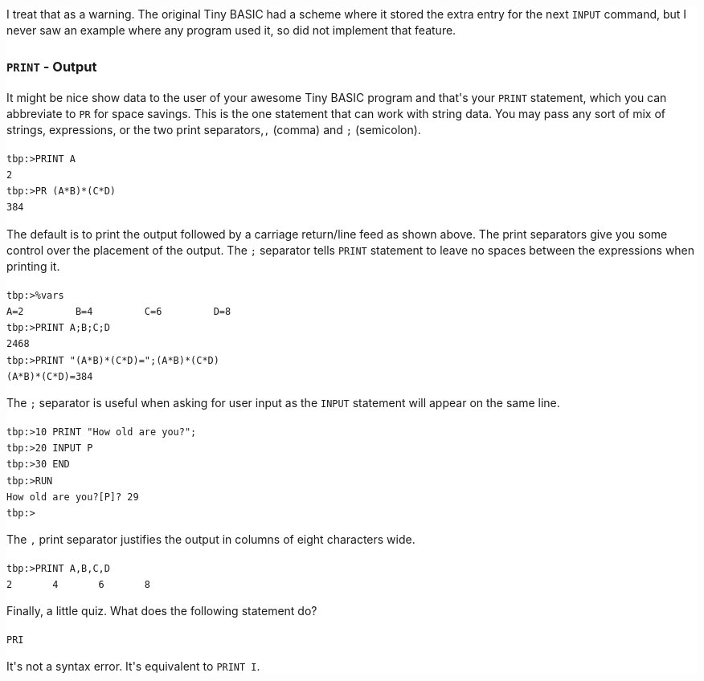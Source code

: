 I treat that as a warning. The original Tiny BASIC had a scheme where it stored the extra entry for the next `INPUT` command, but I never saw an example where any program used it, so did not implement that feature.

### `PRINT` - Output

It might be nice show data to the user of your awesome Tiny BASIC program and that's your `PRINT` statement, which you can abbreviate to `PR` for space savings. This is the one statement that can work with string data. You may pass any sort of mix of strings, expressions, or the two print separators,`,` (comma) and `;` (semicolon).

```text
tbp:>PRINT A
2
tbp:>PR (A*B)*(C*D)
384
```

The default is to print the output followed by a carriage return/line feed as shown above. The print separators give you some control over the placement of the output. The `;` separator tells `PRINT` statement to leave no spaces between the expressions when printing it.

```text
tbp:>%vars
A=2         B=4         C=6         D=8
tbp:>PRINT A;B;C;D
2468
tbp:>PRINT "(A*B)*(C*D)=";(A*B)*(C*D)
(A*B)*(C*D)=384
```

The `;` separator is useful when asking for user input as the `INPUT` statement will appear on the same line.

```text
tbp:>10 PRINT "How old are you?";
tbp:>20 INPUT P
tbp:>30 END
tbp:>RUN
How old are you?[P]? 29
tbp:>
```

The `,` print separator justifies the output in columns of eight characters wide.

```text
tbp:>PRINT A,B,C,D
2       4       6       8
```

Finally, a little quiz. What does the following statement do?

```text
PRI
```

It's not a syntax error. It's equivalent to `PRINT I`.


[^1]: Oh my! I just realized I'm old! 🫣
[^2]: **Bytes, people. BYTES! B.Y.T.E.S!** You've allocated arrays bigger than that on the stack before.
[^3]: Or permanent job security?
[^4]: No discussion of `GOTO` would be complete without [xkcd](https://xkcd.com/292/) because Randall Munroe has a comic for everything. (It's his superpower.) Thirty-three years after his famous letter to the editor, Dijkstra had some [ragrets](https://www.cs.utexas.edu/%7EEWD/transcriptions/EWD13xx/EWD1308.html).
[^5]: Then again, that might make debugging *very* interesting if a `CLEAR` command disappears your program. Hmm. Maybe allowing `CLEAR` inside a tbp program would be like a real-life murder mystery?